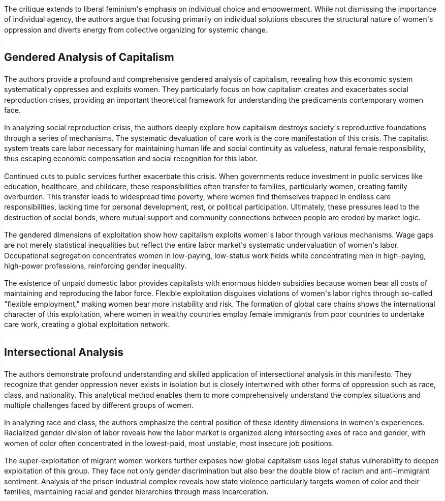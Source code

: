 The critique extends to liberal feminism's emphasis on individual choice and empowerment. While not dismissing the importance of individual agency, the authors argue that focusing primarily on individual solutions obscures the structural nature of women's oppression and diverts energy from collective organizing for systemic change.

## Gendered Analysis of Capitalism

The authors provide a profound and comprehensive gendered analysis of capitalism, revealing how this economic system systematically oppresses and exploits women. They particularly focus on how capitalism creates and exacerbates social reproduction crises, providing an important theoretical framework for understanding the predicaments contemporary women face.

In analyzing social reproduction crisis, the authors deeply explore how capitalism destroys society's reproductive foundations through a series of mechanisms. The systematic devaluation of care work is the core manifestation of this crisis. The capitalist system treats care labor necessary for maintaining human life and social continuity as valueless, natural female responsibility, thus escaping economic compensation and social recognition for this labor.

Continued cuts to public services further exacerbate this crisis. When governments reduce investment in public services like education, healthcare, and childcare, these responsibilities often transfer to families, particularly women, creating family overburden. This transfer leads to widespread time poverty, where women find themselves trapped in endless care responsibilities, lacking time for personal development, rest, or political participation. Ultimately, these pressures lead to the destruction of social bonds, where mutual support and community connections between people are eroded by market logic.

The gendered dimensions of exploitation show how capitalism exploits women's labor through various mechanisms. Wage gaps are not merely statistical inequalities but reflect the entire labor market's systematic undervaluation of women's labor. Occupational segregation concentrates women in low-paying, low-status work fields while concentrating men in high-paying, high-power professions, reinforcing gender inequality.

The existence of unpaid domestic labor provides capitalists with enormous hidden subsidies because women bear all costs of maintaining and reproducing the labor force. Flexible exploitation disguises violations of women's labor rights through so-called "flexible employment," making women bear more instability and risk. The formation of global care chains shows the international character of this exploitation, where women in wealthy countries employ female immigrants from poor countries to undertake care work, creating a global exploitation network.

## Intersectional Analysis

The authors demonstrate profound understanding and skilled application of intersectional analysis in this manifesto. They recognize that gender oppression never exists in isolation but is closely intertwined with other forms of oppression such as race, class, and nationality. This analytical method enables them to more comprehensively understand the complex situations and multiple challenges faced by different groups of women.

In analyzing race and class, the authors emphasize the central position of these identity dimensions in women's experiences. Racialized gender division of labor reveals how the labor market is organized along intersecting axes of race and gender, with women of color often concentrated in the lowest-paid, most unstable, most insecure job positions.

The super-exploitation of migrant women workers further exposes how global capitalism uses legal status vulnerability to deepen exploitation of this group. They face not only gender discrimination but also bear the double blow of racism and anti-immigrant sentiment. Analysis of the prison industrial complex reveals how state violence particularly targets women of color and their families, maintaining racial and gender hierarchies through mass incarceration.
